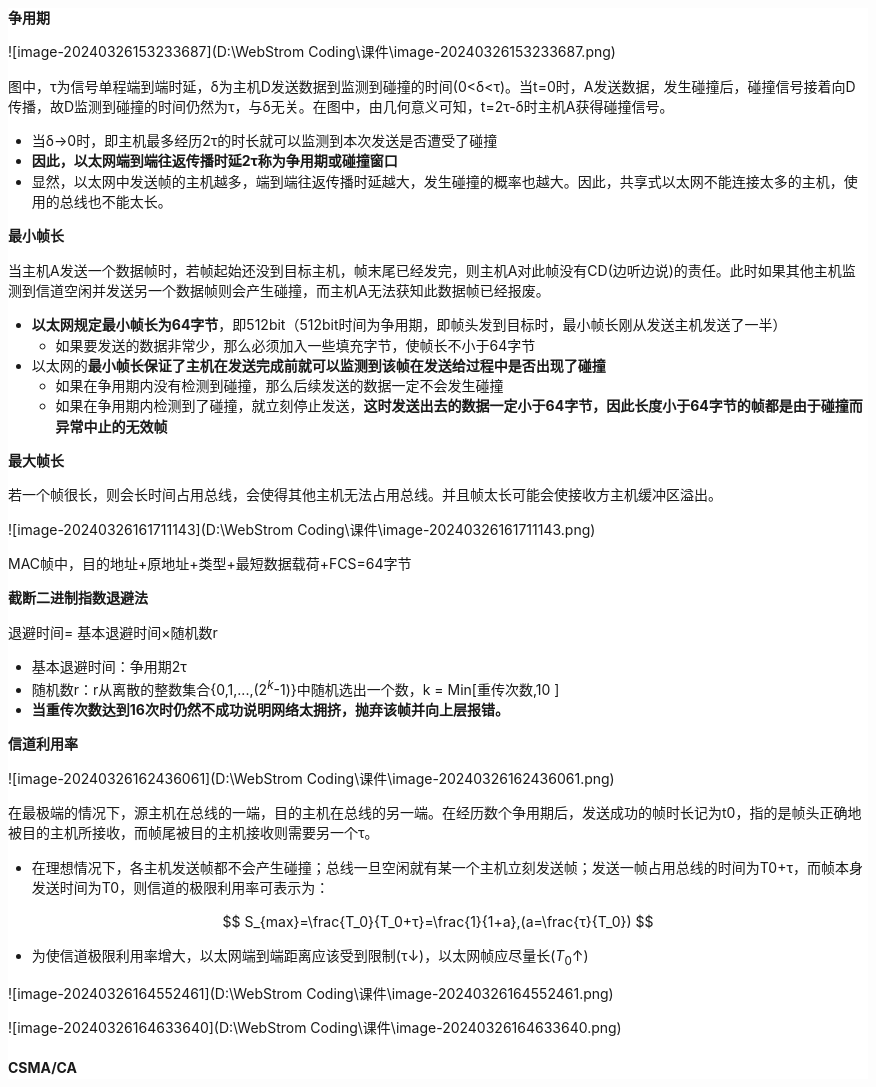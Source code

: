 **争用期**

![image-20240326153233687](D:\WebStrom Coding\课件\image-20240326153233687.png)

图中，τ为信号单程端到端时延，δ为主机D发送数据到监测到碰撞的时间(0<δ<τ)。当t=0时，A发送数据，发生碰撞后，碰撞信号接着向D传播，故D监测到碰撞的时间仍然为τ，与δ无关。在图中，由几何意义可知，t=2τ-δ时主机A获得碰撞信号。

* 当δ->0时，即主机最多经历2τ的时长就可以监测到本次发送是否遭受了碰撞
* **因此，以太网端到端往返传播时延2τ称为争用期或碰撞窗口**
* 显然，以太网中发送帧的主机越多，端到端往返传播时延越大，发生碰撞的概率也越大。因此，共享式以太网不能连接太多的主机，使用的总线也不能太长。

**最小帧长**

当主机A发送一个数据帧时，若帧起始还没到目标主机，帧末尾已经发完，则主机A对此帧没有CD(边听边说)的责任。此时如果其他主机监测到信道空闲并发送另一个数据帧则会产生碰撞，而主机A无法获知此数据帧已经报废。

* **以太网规定最小帧长为64字节**，即512bit（512bit时间为争用期，即帧头发到目标时，最小帧长刚从发送主机发送了一半）
  * 如果要发送的数据非常少，那么必须加入一些填充字节，使帧长不小于64字节
* 以太网的**最小帧长保证了主机在发送完成前就可以监测到该帧在发送给过程中是否出现了碰撞**
  * 如果在争用期内没有检测到碰撞，那么后续发送的数据一定不会发生碰撞
  * 如果在争用期内检测到了碰撞，就立刻停止发送，**这时发送出去的数据一定小于64字节，因此长度小于64字节的帧都是由于碰撞而异常中止的无效帧**

**最大帧长**

若一个帧很长，则会长时间占用总线，会使得其他主机无法占用总线。并且帧太长可能会使接收方主机缓冲区溢出。

![image-20240326161711143](D:\WebStrom Coding\课件\image-20240326161711143.png)

MAC帧中，目的地址+原地址+类型+最短数据载荷+FCS=64字节

**截断二进制指数退避法**

退避时间= 基本退避时间×随机数r

* 基本退避时间：争用期2τ
* 随机数r：r从离散的整数集合{0,1,...,($2^k$-1)}中随机选出一个数，k = Min[重传次数,10 ]
* **当重传次数达到16次时仍然不成功说明网络太拥挤，抛弃该帧并向上层报错。**

**信道利用率**

![image-20240326162436061](D:\WebStrom Coding\课件\image-20240326162436061.png)

在最极端的情况下，源主机在总线的一端，目的主机在总线的另一端。在经历数个争用期后，发送成功的帧时长记为t0，指的是帧头正确地被目的主机所接收，而帧尾被目的主机接收则需要另一个τ。

* 在理想情况下，各主机发送帧都不会产生碰撞；总线一旦空闲就有某一个主机立刻发送帧；发送一帧占用总线的时间为T0+τ，而帧本身发送时间为T0，则信道的极限利用率可表示为：

$$
S_{max}=\frac{T_0}{T_0+τ}=\frac{1}{1+a},(a=\frac{τ}{T_0})
$$

* 为使信道极限利用率增大，以太网端到端距离应该受到限制(τ↓)，以太网帧应尽量长($T_0$↑)

![image-20240326164552461](D:\WebStrom Coding\课件\image-20240326164552461.png)

![image-20240326164633640](D:\WebStrom Coding\课件\image-20240326164633640.png)

#### CSMA/CA
